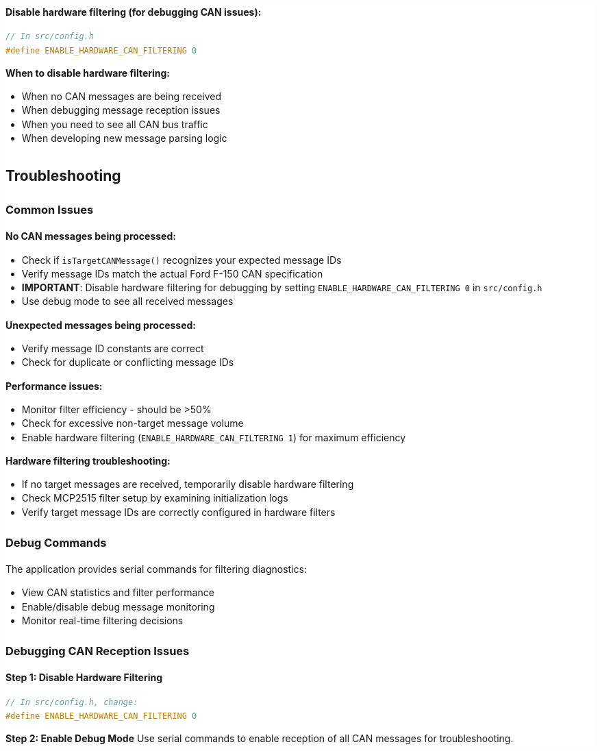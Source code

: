**Disable hardware filtering (for debugging CAN issues):**
```cpp
// In src/config.h  
#define ENABLE_HARDWARE_CAN_FILTERING 0
```

**When to disable hardware filtering:**
- When no CAN messages are being received
- When debugging message reception issues
- When you need to see all CAN bus traffic
- When developing new message parsing logic

## Troubleshooting

### Common Issues

**No CAN messages being processed:**
- Check if `isTargetCANMessage()` recognizes your expected message IDs
- Verify message IDs match the actual Ford F-150 CAN specification
- **IMPORTANT**: Disable hardware filtering for debugging by setting `ENABLE_HARDWARE_CAN_FILTERING 0` in `src/config.h`
- Use debug mode to see all received messages

**Unexpected messages being processed:**
- Verify message ID constants are correct
- Check for duplicate or conflicting message IDs

**Performance issues:**
- Monitor filter efficiency - should be >50%
- Check for excessive non-target message volume
- Enable hardware filtering (`ENABLE_HARDWARE_CAN_FILTERING 1`) for maximum efficiency

**Hardware filtering troubleshooting:**
- If no target messages are received, temporarily disable hardware filtering
- Check MCP2515 filter setup by examining initialization logs
- Verify target message IDs are correctly configured in hardware filters

### Debug Commands

The application provides serial commands for filtering diagnostics:
- View CAN statistics and filter performance
- Enable/disable debug message monitoring
- Monitor real-time filtering decisions

### Debugging CAN Reception Issues

**Step 1: Disable Hardware Filtering**
```cpp
// In src/config.h, change:
#define ENABLE_HARDWARE_CAN_FILTERING 0
```

**Step 2: Enable Debug Mode**
Use serial commands to enable reception of all CAN messages for troubleshooting.
